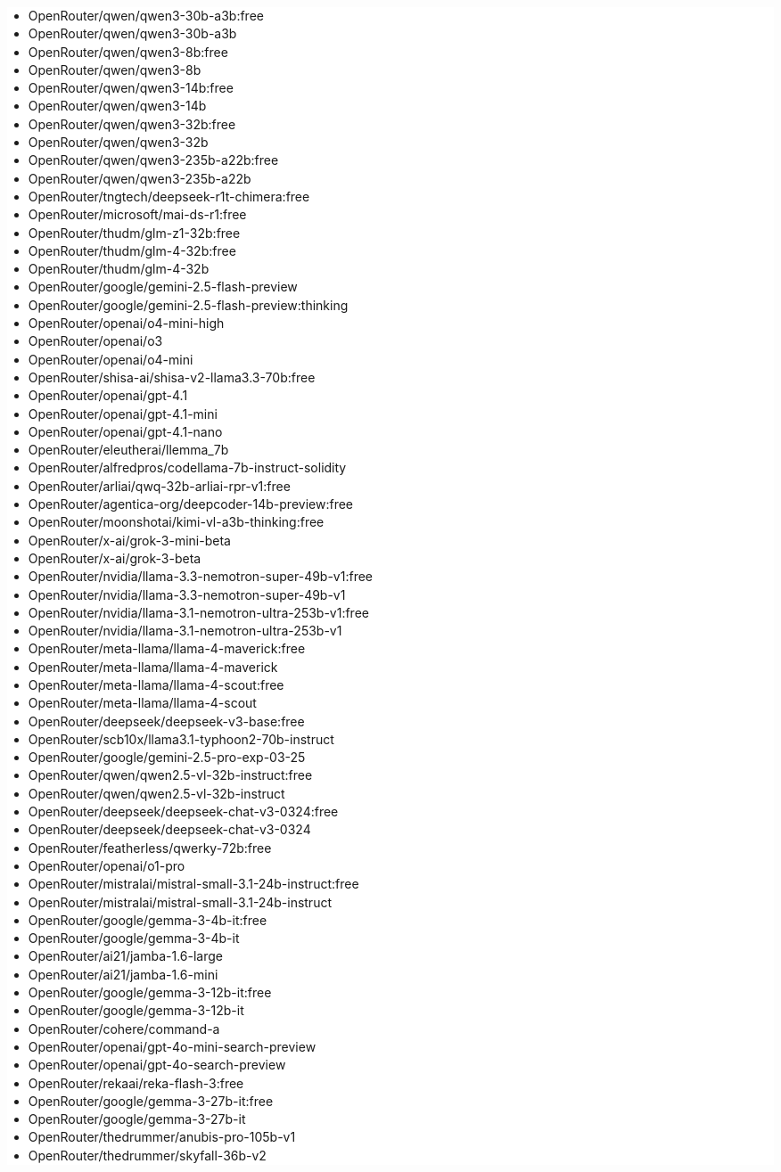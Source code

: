   - OpenRouter/qwen/qwen3-30b-a3b:free
  - OpenRouter/qwen/qwen3-30b-a3b
  - OpenRouter/qwen/qwen3-8b:free
  - OpenRouter/qwen/qwen3-8b
  - OpenRouter/qwen/qwen3-14b:free
  - OpenRouter/qwen/qwen3-14b
  - OpenRouter/qwen/qwen3-32b:free
  - OpenRouter/qwen/qwen3-32b
  - OpenRouter/qwen/qwen3-235b-a22b:free
  - OpenRouter/qwen/qwen3-235b-a22b
  - OpenRouter/tngtech/deepseek-r1t-chimera:free
  - OpenRouter/microsoft/mai-ds-r1:free
  - OpenRouter/thudm/glm-z1-32b:free
  - OpenRouter/thudm/glm-4-32b:free
  - OpenRouter/thudm/glm-4-32b
  - OpenRouter/google/gemini-2.5-flash-preview
  - OpenRouter/google/gemini-2.5-flash-preview:thinking
  - OpenRouter/openai/o4-mini-high
  - OpenRouter/openai/o3
  - OpenRouter/openai/o4-mini
  - OpenRouter/shisa-ai/shisa-v2-llama3.3-70b:free
  - OpenRouter/openai/gpt-4.1
  - OpenRouter/openai/gpt-4.1-mini
  - OpenRouter/openai/gpt-4.1-nano
  - OpenRouter/eleutherai/llemma_7b
  - OpenRouter/alfredpros/codellama-7b-instruct-solidity
  - OpenRouter/arliai/qwq-32b-arliai-rpr-v1:free
  - OpenRouter/agentica-org/deepcoder-14b-preview:free
  - OpenRouter/moonshotai/kimi-vl-a3b-thinking:free
  - OpenRouter/x-ai/grok-3-mini-beta
  - OpenRouter/x-ai/grok-3-beta
  - OpenRouter/nvidia/llama-3.3-nemotron-super-49b-v1:free
  - OpenRouter/nvidia/llama-3.3-nemotron-super-49b-v1
  - OpenRouter/nvidia/llama-3.1-nemotron-ultra-253b-v1:free
  - OpenRouter/nvidia/llama-3.1-nemotron-ultra-253b-v1
  - OpenRouter/meta-llama/llama-4-maverick:free
  - OpenRouter/meta-llama/llama-4-maverick
  - OpenRouter/meta-llama/llama-4-scout:free
  - OpenRouter/meta-llama/llama-4-scout
  - OpenRouter/deepseek/deepseek-v3-base:free
  - OpenRouter/scb10x/llama3.1-typhoon2-70b-instruct
  - OpenRouter/google/gemini-2.5-pro-exp-03-25
  - OpenRouter/qwen/qwen2.5-vl-32b-instruct:free
  - OpenRouter/qwen/qwen2.5-vl-32b-instruct
  - OpenRouter/deepseek/deepseek-chat-v3-0324:free
  - OpenRouter/deepseek/deepseek-chat-v3-0324
  - OpenRouter/featherless/qwerky-72b:free
  - OpenRouter/openai/o1-pro
  - OpenRouter/mistralai/mistral-small-3.1-24b-instruct:free
  - OpenRouter/mistralai/mistral-small-3.1-24b-instruct
  - OpenRouter/google/gemma-3-4b-it:free
  - OpenRouter/google/gemma-3-4b-it
  - OpenRouter/ai21/jamba-1.6-large
  - OpenRouter/ai21/jamba-1.6-mini
  - OpenRouter/google/gemma-3-12b-it:free
  - OpenRouter/google/gemma-3-12b-it
  - OpenRouter/cohere/command-a
  - OpenRouter/openai/gpt-4o-mini-search-preview
  - OpenRouter/openai/gpt-4o-search-preview
  - OpenRouter/rekaai/reka-flash-3:free
  - OpenRouter/google/gemma-3-27b-it:free
  - OpenRouter/google/gemma-3-27b-it
  - OpenRouter/thedrummer/anubis-pro-105b-v1
  - OpenRouter/thedrummer/skyfall-36b-v2